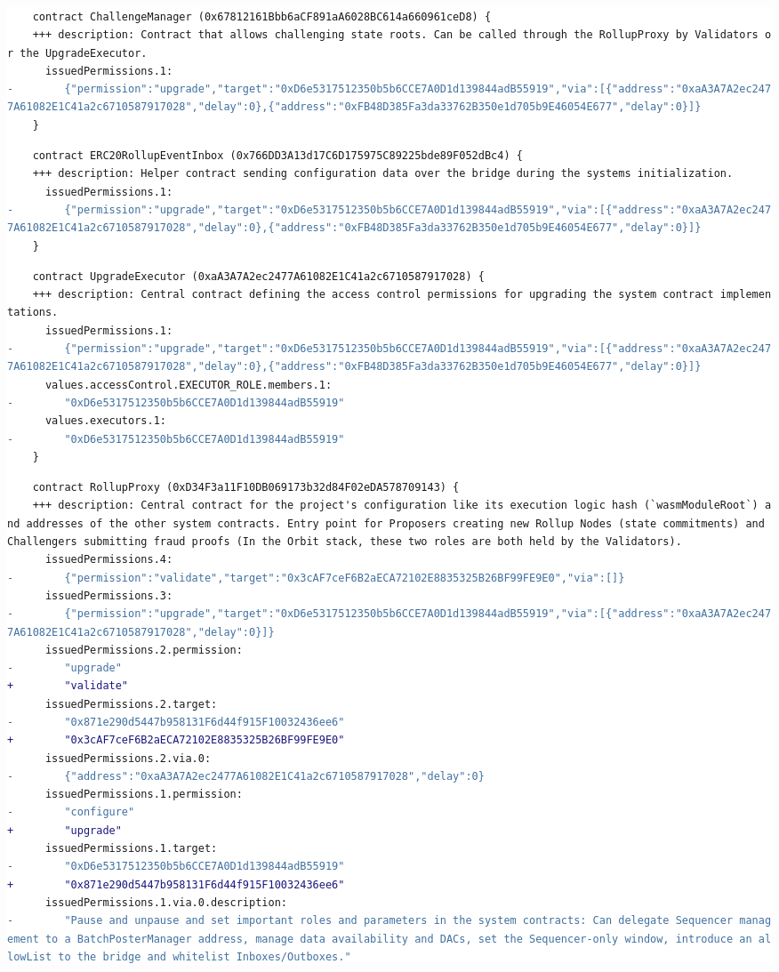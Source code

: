 ```diff
    contract ChallengeManager (0x67812161Bbb6aCF891aA6028BC614a660961ceD8) {
    +++ description: Contract that allows challenging state roots. Can be called through the RollupProxy by Validators or the UpgradeExecutor.
      issuedPermissions.1:
-        {"permission":"upgrade","target":"0xD6e5317512350b5b6CCE7A0D1d139844adB55919","via":[{"address":"0xaA3A7A2ec2477A61082E1C41a2c6710587917028","delay":0},{"address":"0xFB48D385Fa3da33762B350e1d705b9E46054E677","delay":0}]}
    }
```

```diff
    contract ERC20RollupEventInbox (0x766DD3A13d17C6D175975C89225bde89F052dBc4) {
    +++ description: Helper contract sending configuration data over the bridge during the systems initialization.
      issuedPermissions.1:
-        {"permission":"upgrade","target":"0xD6e5317512350b5b6CCE7A0D1d139844adB55919","via":[{"address":"0xaA3A7A2ec2477A61082E1C41a2c6710587917028","delay":0},{"address":"0xFB48D385Fa3da33762B350e1d705b9E46054E677","delay":0}]}
    }
```

```diff
    contract UpgradeExecutor (0xaA3A7A2ec2477A61082E1C41a2c6710587917028) {
    +++ description: Central contract defining the access control permissions for upgrading the system contract implementations.
      issuedPermissions.1:
-        {"permission":"upgrade","target":"0xD6e5317512350b5b6CCE7A0D1d139844adB55919","via":[{"address":"0xaA3A7A2ec2477A61082E1C41a2c6710587917028","delay":0},{"address":"0xFB48D385Fa3da33762B350e1d705b9E46054E677","delay":0}]}
      values.accessControl.EXECUTOR_ROLE.members.1:
-        "0xD6e5317512350b5b6CCE7A0D1d139844adB55919"
      values.executors.1:
-        "0xD6e5317512350b5b6CCE7A0D1d139844adB55919"
    }
```

```diff
    contract RollupProxy (0xD34F3a11F10DB069173b32d84F02eDA578709143) {
    +++ description: Central contract for the project's configuration like its execution logic hash (`wasmModuleRoot`) and addresses of the other system contracts. Entry point for Proposers creating new Rollup Nodes (state commitments) and Challengers submitting fraud proofs (In the Orbit stack, these two roles are both held by the Validators).
      issuedPermissions.4:
-        {"permission":"validate","target":"0x3cAF7ceF6B2aECA72102E8835325B26BF99FE9E0","via":[]}
      issuedPermissions.3:
-        {"permission":"upgrade","target":"0xD6e5317512350b5b6CCE7A0D1d139844adB55919","via":[{"address":"0xaA3A7A2ec2477A61082E1C41a2c6710587917028","delay":0}]}
      issuedPermissions.2.permission:
-        "upgrade"
+        "validate"
      issuedPermissions.2.target:
-        "0x871e290d5447b958131F6d44f915F10032436ee6"
+        "0x3cAF7ceF6B2aECA72102E8835325B26BF99FE9E0"
      issuedPermissions.2.via.0:
-        {"address":"0xaA3A7A2ec2477A61082E1C41a2c6710587917028","delay":0}
      issuedPermissions.1.permission:
-        "configure"
+        "upgrade"
      issuedPermissions.1.target:
-        "0xD6e5317512350b5b6CCE7A0D1d139844adB55919"
+        "0x871e290d5447b958131F6d44f915F10032436ee6"
      issuedPermissions.1.via.0.description:
-        "Pause and unpause and set important roles and parameters in the system contracts: Can delegate Sequencer management to a BatchPosterManager address, manage data availability and DACs, set the Sequencer-only window, introduce an allowList to the bridge and whitelist Inboxes/Outboxes."
```